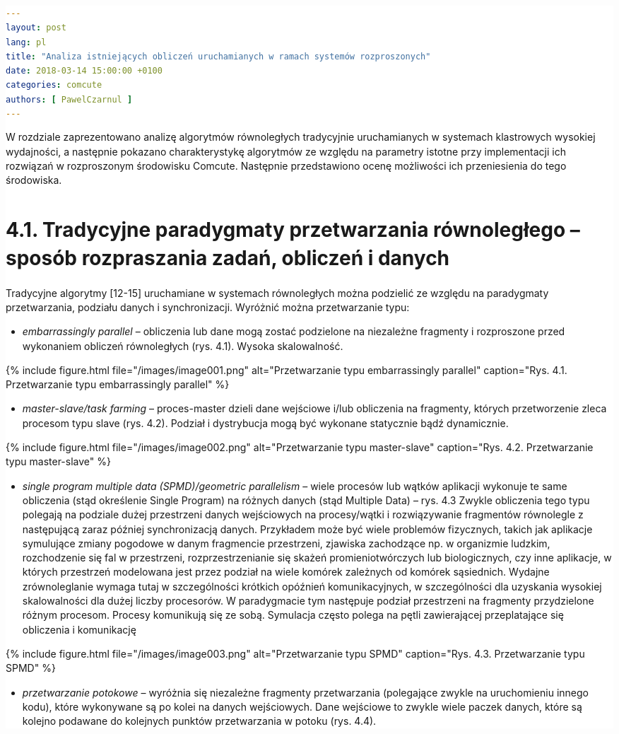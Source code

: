 ```yaml
---
layout: post
lang: pl
title: "Analiza istniejących obliczeń uruchamianych w ramach systemów rozproszonych"
date: 2018-03-14 15:00:00 +0100
categories: comcute
authors: [ PawelCzarnul ]
---
```


W rozdziale zaprezentowano analizę algorytmów równoległych tradycyjnie uruchamianych w systemach klastrowych wysokiej wydajności, a następnie pokazano charakterystykę algorytmów ze względu na parametry istotne przy implementacji ich rozwiązań w rozproszonym środowisku Comcute. Następnie przedstawiono ocenę możliwości ich przeniesienia do tego środowiska.

# 4.1. Tradycyjne paradygmaty przetwarzania równoległego – sposób rozpraszania zadań, obliczeń i danych

Tradycyjne algorytmy [12-15] uruchamiane w systemach równoległych można podzielić ze względu na paradygmaty przetwarzania, podziału danych i synchronizacji. Wyróżnić można przetwarzanie typu:

* *embarrassingly parallel* – obliczenia lub dane mogą zostać podzielone na niezależne fragmenty i rozproszone przed wykonaniem obliczeń równoległych (rys. 4.1). Wysoka skalowalność.

{% include figure.html file="/images/image001.png" alt="Przetwarzanie typu embarrassingly parallel" caption="Rys. 4.1. Przetwarzanie typu embarrassingly parallel" %}

* *master-slave/task farming* – proces-master dzieli dane wejściowe i/lub obliczenia na fragmenty, których przetworzenie zleca procesom typu slave (rys. 4.2). Podział i dystrybucja mogą być wykonane statycznie bądź dynamicznie.

{% include figure.html file="/images/image002.png" alt="Przetwarzanie typu master-slave" caption="Rys. 4.2. Przetwarzanie typu master-slave" %}

* *single program multiple data (SPMD)/geometric parallelism* – wiele procesów lub wątków aplikacji wykonuje te same obliczenia (stąd określenie Single Program) na różnych danych (stąd Multiple Data) – rys. 4.3 Zwykle obliczenia tego typu polegają na podziale dużej przestrzeni danych wejściowych na procesy/wątki i rozwiązywanie fragmentów równolegle z następującą zaraz później synchronizacją danych. Przykładem może być wiele problemów fizycznych, takich jak aplikacje symulujące zmiany pogodowe w danym fragmencie przestrzeni, zjawiska zachodzące np. w organizmie ludzkim, rozchodzenie się fal w przestrzeni, rozprzestrzenianie się skażeń promieniotwórczych lub biologicznych, czy inne aplikacje, w których przestrzeń modelowana jest przez podział na wiele komórek zależnych od komórek sąsiednich. Wydajne zrównoleglanie wymaga tutaj w szczególności krótkich opóźnień komunikacyjnych, w szczególności dla uzyskania wysokiej skalowalności dla dużej liczby procesorów. W paradygmacie tym następuje podział przestrzeni na fragmenty przydzielone różnym procesom. Procesy komunikują się ze sobą. Symulacja często polega na pętli zawierającej przeplatające się obliczenia i komunikację

{% include figure.html file="/images/image003.png" alt="Przetwarzanie typu SPMD" caption="Rys. 4.3. Przetwarzanie typu SPMD" %}

* *przetwarzanie potokowe* – wyróżnia się niezależne fragmenty przetwarzania (polegające zwykle na uruchomieniu innego kodu), które wykonywane są po kolei na danych wejściowych. Dane wejściowe to zwykle wiele paczek danych, które są kolejno podawane do kolejnych punktów przetwarzania w potoku (rys. 4.4).
